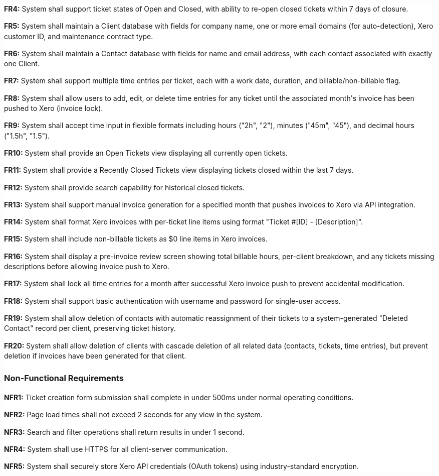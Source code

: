 **FR4:** System shall support ticket states of Open and Closed, with ability to re-open closed tickets within 7 days of closure.

**FR5:** System shall maintain a Client database with fields for company name, one or more email domains (for auto-detection), Xero customer ID, and maintenance contract type.

**FR6:** System shall maintain a Contact database with fields for name and email address, with each contact associated with exactly one Client.

**FR7:** System shall support multiple time entries per ticket, each with a work date, duration, and billable/non-billable flag.

**FR8:** System shall allow users to add, edit, or delete time entries for any ticket until the associated month's invoice has been pushed to Xero (invoice lock).

**FR9:** System shall accept time input in flexible formats including hours ("2h", "2"), minutes ("45m", "45"), and decimal hours ("1.5h", "1.5").

**FR10:** System shall provide an Open Tickets view displaying all currently open tickets.

**FR11:** System shall provide a Recently Closed Tickets view displaying tickets closed within the last 7 days.

**FR12:** System shall provide search capability for historical closed tickets.

**FR13:** System shall support manual invoice generation for a specified month that pushes invoices to Xero via API integration.

**FR14:** System shall format Xero invoices with per-ticket line items using format "Ticket #[ID] - [Description]".

**FR15:** System shall include non-billable tickets as $0 line items in Xero invoices.

**FR16:** System shall display a pre-invoice review screen showing total billable hours, per-client breakdown, and any tickets missing descriptions before allowing invoice push to Xero.

**FR17:** System shall lock all time entries for a month after successful Xero invoice push to prevent accidental modification.

**FR18:** System shall support basic authentication with username and password for single-user access.

**FR19:** System shall allow deletion of contacts with automatic reassignment of their tickets to a system-generated "Deleted Contact" record per client, preserving ticket history.

**FR20:** System shall allow deletion of clients with cascade deletion of all related data (contacts, tickets, time entries), but prevent deletion if invoices have been generated for that client.

### Non-Functional Requirements

**NFR1:** Ticket creation form submission shall complete in under 500ms under normal operating conditions.

**NFR2:** Page load times shall not exceed 2 seconds for any view in the system.

**NFR3:** Search and filter operations shall return results in under 1 second.

**NFR4:** System shall use HTTPS for all client-server communication.

**NFR5:** System shall securely store Xero API credentials (OAuth tokens) using industry-standard encryption.
